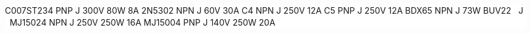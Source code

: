 
<tr>
<td class="org-left">C007ST234</td>
<td class="org-left">PNP</td>
<td class="org-left">J</td>
<td class="org-left">300V  80W    8A</td>
</tr>


<tr>
<td class="org-left">2N5302</td>
<td class="org-left">NPN</td>
<td class="org-left">J</td>
<td class="org-left">60V          30A</td>
</tr>


<tr>
<td class="org-left">C4</td>
<td class="org-left">NPN</td>
<td class="org-left">J</td>
<td class="org-left">250V         12A</td>
</tr>


<tr>
<td class="org-left">C5</td>
<td class="org-left">PNP</td>
<td class="org-left">J</td>
<td class="org-left">250V         12A</td>
</tr>


<tr>
<td class="org-left">BDX65</td>
<td class="org-left">NPN</td>
<td class="org-left">J</td>
<td class="org-left">73W</td>
</tr>


<tr>
<td class="org-left">BUV22</td>
<td class="org-left">&#xa0;</td>
<td class="org-left">J</td>
<td class="org-left">&#xa0;</td>
</tr>


<tr>
<td class="org-left">MJ15024</td>
<td class="org-left">NPN</td>
<td class="org-left">J</td>
<td class="org-left">250V  250W   16A</td>
</tr>


<tr>
<td class="org-left">MJ15004</td>
<td class="org-left">PNP</td>
<td class="org-left">J</td>
<td class="org-left">140V  250W   20A</td>
</tr>
